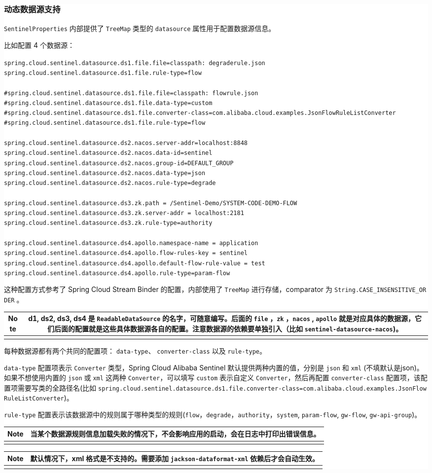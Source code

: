 ### 动态数据源支持

`SentinelProperties` 内部提供了 `TreeMap` 类型的 `datasource` 属性用于配置数据源信息。

比如配置 4 个数据源：

```
spring.cloud.sentinel.datasource.ds1.file.file=classpath: degraderule.json
spring.cloud.sentinel.datasource.ds1.file.rule-type=flow

#spring.cloud.sentinel.datasource.ds1.file.file=classpath: flowrule.json
#spring.cloud.sentinel.datasource.ds1.file.data-type=custom
#spring.cloud.sentinel.datasource.ds1.file.converter-class=com.alibaba.cloud.examples.JsonFlowRuleListConverter
#spring.cloud.sentinel.datasource.ds1.file.rule-type=flow

spring.cloud.sentinel.datasource.ds2.nacos.server-addr=localhost:8848
spring.cloud.sentinel.datasource.ds2.nacos.data-id=sentinel
spring.cloud.sentinel.datasource.ds2.nacos.group-id=DEFAULT_GROUP
spring.cloud.sentinel.datasource.ds2.nacos.data-type=json
spring.cloud.sentinel.datasource.ds2.nacos.rule-type=degrade

spring.cloud.sentinel.datasource.ds3.zk.path = /Sentinel-Demo/SYSTEM-CODE-DEMO-FLOW
spring.cloud.sentinel.datasource.ds3.zk.server-addr = localhost:2181
spring.cloud.sentinel.datasource.ds3.zk.rule-type=authority

spring.cloud.sentinel.datasource.ds4.apollo.namespace-name = application
spring.cloud.sentinel.datasource.ds4.apollo.flow-rules-key = sentinel
spring.cloud.sentinel.datasource.ds4.apollo.default-flow-rule-value = test
spring.cloud.sentinel.datasource.ds4.apollo.rule-type=param-flow
```

这种配置方式参考了 Spring Cloud Stream Binder 的配置，内部使用了 `TreeMap` 进行存储，comparator 为 `String.CASE_INSENSITIVE_ORDER` 。

| Note | d1, ds2, ds3, ds4 是 `ReadableDataSource` 的名字，可随意编写。后面的 `file` ，`zk` ，`nacos` , `apollo` 就是对应具体的数据源，它们后面的配置就是这些具体数据源各自的配置。注意数据源的依赖要单独引入（比如 `sentinel-datasource-nacos`)。 |
| ---- | ------------------------------------------------------------ |
|      |                                                              |

每种数据源都有两个共同的配置项： `data-type`、 `converter-class` 以及 `rule-type`。

`data-type` 配置项表示 `Converter` 类型，Spring Cloud Alibaba Sentinel 默认提供两种内置的值，分别是 `json` 和 `xml` (不填默认是json)。 如果不想使用内置的 `json` 或 `xml` 这两种 `Converter`，可以填写 `custom` 表示自定义 `Converter`，然后再配置 `converter-class` 配置项，该配置项需要写类的全路径名(比如 `spring.cloud.sentinel.datasource.ds1.file.converter-class=com.alibaba.cloud.examples.JsonFlowRuleListConverter`)。

`rule-type` 配置表示该数据源中的规则属于哪种类型的规则(`flow`，`degrade`，`authority`，`system`, `param-flow`, `gw-flow`, `gw-api-group`)。

| Note | 当某个数据源规则信息加载失败的情况下，不会影响应用的启动，会在日志中打印出错误信息。 |
| ---- | ------------------------------------------------------------ |
|      |                                                              |

| Note | 默认情况下，xml 格式是不支持的。需要添加 `jackson-dataformat-xml` 依赖后才会自动生效。 |
| ---- | ------------------------------------------------------------ |
|      |                                                              |

